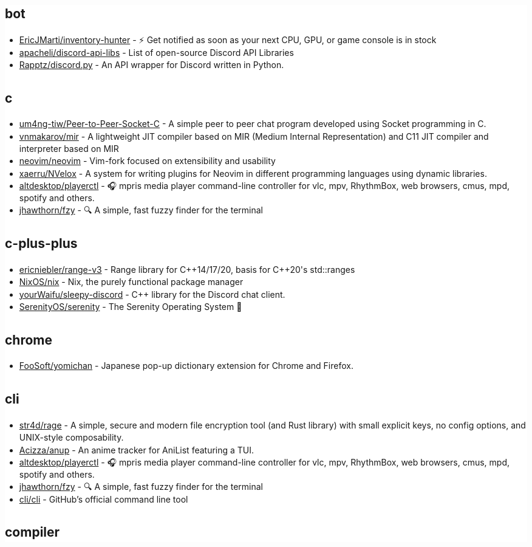 ## bot 

- [EricJMarti/inventory-hunter](https://github.com/EricJMarti/inventory-hunter) - ⚡️ Get notified as soon as your next CPU, GPU, or game console is in stock
- [apacheli/discord-api-libs](https://github.com/apacheli/discord-api-libs) - List of open-source Discord API Libraries
- [Rapptz/discord.py](https://github.com/Rapptz/discord.py) - An API wrapper for Discord written in Python.

## c 

- [um4ng-tiw/Peer-to-Peer-Socket-C](https://github.com/um4ng-tiw/Peer-to-Peer-Socket-C) - A simple peer to peer chat program developed using Socket programming in C.
- [vnmakarov/mir](https://github.com/vnmakarov/mir) - A lightweight JIT compiler based on MIR (Medium Internal Representation) and C11 JIT compiler and interpreter based on MIR
- [neovim/neovim](https://github.com/neovim/neovim) - Vim-fork focused on extensibility and usability
- [xaerru/NVelox](https://github.com/xaerru/NVelox) - A system for writing plugins for Neovim in different programming languages using dynamic libraries.
- [altdesktop/playerctl](https://github.com/altdesktop/playerctl) - 🎧 mpris media player command-line controller for vlc, mpv, RhythmBox, web browsers, cmus, mpd, spotify and others.
- [jhawthorn/fzy](https://github.com/jhawthorn/fzy) - :mag: A simple, fast fuzzy finder for the terminal

## c-plus-plus 

- [ericniebler/range-v3](https://github.com/ericniebler/range-v3) - Range library for C++14/17/20, basis for C++20's std::ranges
- [NixOS/nix](https://github.com/NixOS/nix) - Nix, the purely functional package manager
- [yourWaifu/sleepy-discord](https://github.com/yourWaifu/sleepy-discord) - C++ library for the Discord chat client.
- [SerenityOS/serenity](https://github.com/SerenityOS/serenity) - The Serenity Operating System 🐞

## chrome 

- [FooSoft/yomichan](https://github.com/FooSoft/yomichan) - Japanese pop-up dictionary extension for Chrome and Firefox.

## cli 

- [str4d/rage](https://github.com/str4d/rage) - A simple, secure and modern file encryption tool (and Rust library) with small explicit keys, no config options, and UNIX-style composability.
- [Acizza/anup](https://github.com/Acizza/anup) - An anime tracker for AniList featuring a TUI.
- [altdesktop/playerctl](https://github.com/altdesktop/playerctl) - 🎧 mpris media player command-line controller for vlc, mpv, RhythmBox, web browsers, cmus, mpd, spotify and others.
- [jhawthorn/fzy](https://github.com/jhawthorn/fzy) - :mag: A simple, fast fuzzy finder for the terminal
- [cli/cli](https://github.com/cli/cli) - GitHub’s official command line tool

## compiler 
